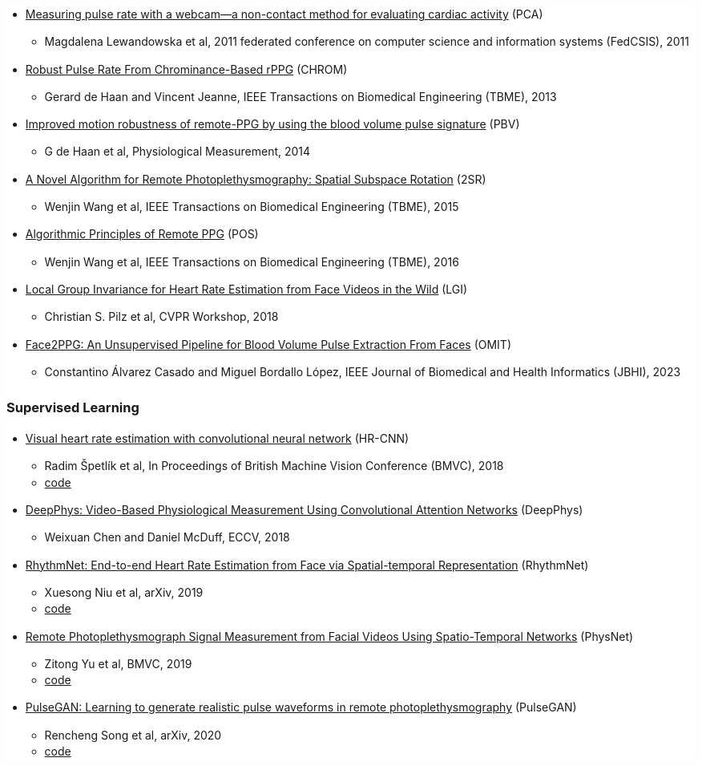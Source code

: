 - [Measuring pulse rate with a webcam—a non-contact method for evaluating cardiac activity](https://citeseerx.ist.psu.edu/document?repid=rep1&type=pdf&doi=7ad15b6fecdb9b2ad49be5bf26efafe22c9a8945) (PCA)
  - Magdalena Lewandowska et al, 2011 federated conference on computer science and
information systems (FedCSIS), 2011

- [Robust Pulse Rate From Chrominance-Based rPPG](https://ieeexplore.ieee.org/document/6523142) (CHROM)
  - Gerard de Haan and Vincent Jeanne, IEEE Transactions on Biomedical Engineering (TBME), 2013

- [Improved motion robustness of remote-PPG by using the blood volume pulse signature](https://iopscience.iop.org/article/10.1088/0967-3334/35/9/1913) (PBV)
  - G de Haan et al, Physiological Measurement, 2014

- [A Novel Algorithm for Remote Photoplethysmography: Spatial Subspace Rotation](https://ieeexplore.ieee.org/document/7355301) (2SR)
  - Wenjin Wang et al, IEEE Transactions on Biomedical Engineering (TBME), 2015

- [Algorithmic Principles of Remote PPG](https://ieeexplore.ieee.org/document/7565547) (POS)
  - Wenjin Wang et al, IEEE Transactions on Biomedical Engineering (TBME), 2016

- [Local Group Invariance for Heart Rate Estimation from Face Videos in the Wild](https://openaccess.thecvf.com/content_cvpr_2018_workshops/papers/w27/Pilz_Local_Group_Invariance_CVPR_2018_paper.pdf) (LGI)
  - Christian S. Pilz et al, CVPR Workshop, 2018

- [Face2PPG: An Unsupervised Pipeline for Blood Volume Pulse Extraction From Faces](https://ieeexplore.ieee.org/document/10227326) (OMIT)
  - Constantino Álvarez Casado and Miguel Bordallo López, IEEE Journal of Biomedical and Health Informatics (JBHI), 2023

### Supervised Learning
- [Visual heart rate estimation with convolutional neural network](https://cmp.felk.cvut.cz/~spetlrad/ecg-fitness/visual-heart-rate.pdf) (HR-CNN)
  - Radim Špetlík et al, In Proceedings of British Machine Vision Conference (BMVC), 2018
  - [code](https://github.com/radimspetlik/hr-cnn)

- [DeepPhys: Video-Based Physiological Measurement Using Convolutional Attention Networks](https://openaccess.thecvf.com/content_ECCV_2018/papers/Weixuan_Chen_DeepPhys_Video-Based_Physiological_ECCV_2018_paper.pdf) (DeepPhys)
  - Weixuan Chen and Daniel McDuff, ECCV, 2018

- [RhythmNet: End-to-end Heart Rate Estimation from Face via Spatial-temporal Representation](https://arxiv.org/pdf/1910.11515) (RhythmNet)
  - Xuesong Niu et al, arXiv, 2019
  - [code](https://github.com/AnweshCR7/RhythmNet)

- [Remote Photoplethysmograph Signal Measurement from Facial Videos Using Spatio-Temporal Networks](https://bmvc2019.org/wp-content/uploads/papers/0186-paper.pdf) (PhysNet)
  - Zitong Yu et al, BMVC, 2019
  - [code](https://github.com/ZitongYu/PhysNet)

- [PulseGAN: Learning to generate realistic pulse waveforms in remote photoplethysmography](https://arxiv.org/pdf/2006.02699) (PulseGAN)
  - Rencheng Song et al, arXiv, 2020
  - [code](https://github.com/miki998/PulseGAN?tab=readme-ov-file)
